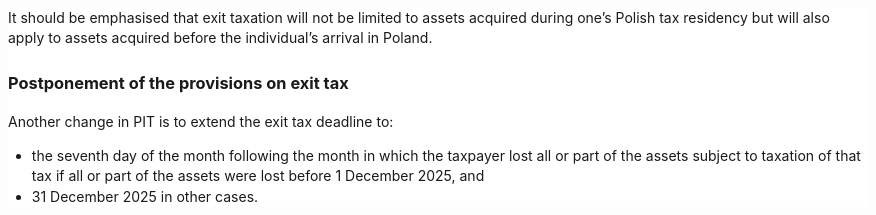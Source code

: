 
It should be emphasised that exit taxation will not be limited to assets acquired during one’s Polish tax residency but will also apply to assets acquired before the individual’s arrival in Poland.
### Postponement of the provisions on exit tax
Another change in PIT is to extend the exit tax deadline to:
  * the seventh day of the month following the month in which the taxpayer lost all or part of the assets subject to taxation of that tax if all or part of the assets were lost before 1 December 2025, and
  * 31 December 2025 in other cases.




